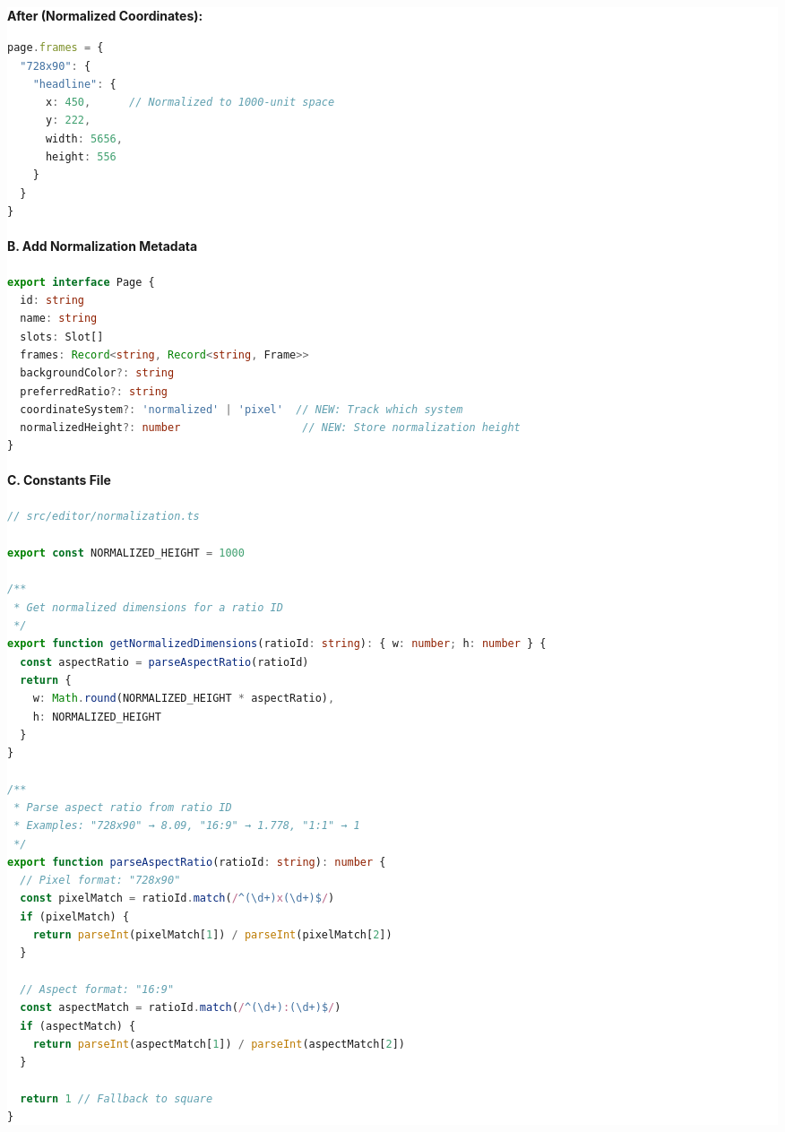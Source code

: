 **After (Normalized Coordinates):**
```typescript
page.frames = {
  "728x90": {
    "headline": {
      x: 450,      // Normalized to 1000-unit space
      y: 222,
      width: 5656,
      height: 556
    }
  }
}
```

#### B. Add Normalization Metadata

```typescript
export interface Page {
  id: string
  name: string
  slots: Slot[]
  frames: Record<string, Record<string, Frame>>
  backgroundColor?: string
  preferredRatio?: string
  coordinateSystem?: 'normalized' | 'pixel'  // NEW: Track which system
  normalizedHeight?: number                   // NEW: Store normalization height
}
```

#### C. Constants File

```typescript
// src/editor/normalization.ts

export const NORMALIZED_HEIGHT = 1000

/**
 * Get normalized dimensions for a ratio ID
 */
export function getNormalizedDimensions(ratioId: string): { w: number; h: number } {
  const aspectRatio = parseAspectRatio(ratioId)
  return {
    w: Math.round(NORMALIZED_HEIGHT * aspectRatio),
    h: NORMALIZED_HEIGHT
  }
}

/**
 * Parse aspect ratio from ratio ID
 * Examples: "728x90" → 8.09, "16:9" → 1.778, "1:1" → 1
 */
export function parseAspectRatio(ratioId: string): number {
  // Pixel format: "728x90"
  const pixelMatch = ratioId.match(/^(\d+)x(\d+)$/)
  if (pixelMatch) {
    return parseInt(pixelMatch[1]) / parseInt(pixelMatch[2])
  }

  // Aspect format: "16:9"
  const aspectMatch = ratioId.match(/^(\d+):(\d+)$/)
  if (aspectMatch) {
    return parseInt(aspectMatch[1]) / parseInt(aspectMatch[2])
  }

  return 1 // Fallback to square
}
```
